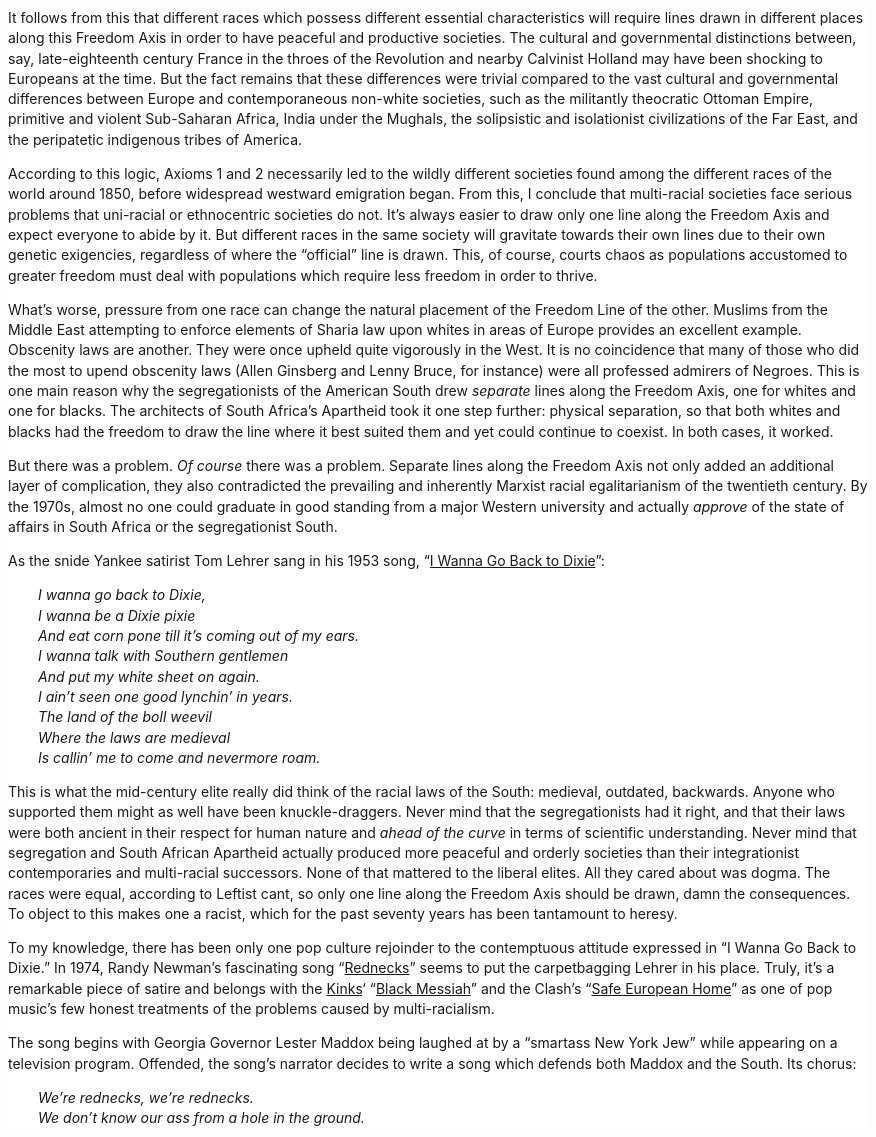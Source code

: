 <p>It follows from this that different races which possess different essential characteristics will require lines drawn in different places along this Freedom Axis in order to have peaceful and productive societies. The cultural and governmental distinctions between, say, late-eighteenth century France in the throes of the Revolution and nearby Calvinist Holland may have been shocking to Europeans at the time. But the fact remains that these differences were trivial compared to the vast cultural and governmental differences between Europe and contemporaneous non-white societies, such as the militantly theocratic Ottoman Empire, primitive and violent Sub-Saharan Africa, India under the Mughals, the solipsistic and isolationist civilizations of the Far East, and the peripatetic indigenous tribes of America.</p>
<p>According to this logic, Axioms 1 and 2 necessarily led to the wildly different societies found among the different races of the world around 1850, before widespread westward emigration began. From this, I conclude that multi-racial societies face serious problems that uni-racial or ethnocentric societies do not. It’s always easier to draw only one line along the Freedom Axis and expect everyone to abide by it. But different races in the same society will gravitate towards their own lines due to their own genetic exigencies, regardless of where the “official” line is drawn. This, of course, courts chaos as populations accustomed to greater freedom must deal with populations which require less freedom in order to thrive.</p>
<p>What’s worse, pressure from one race can change the natural placement of the Freedom Line of the other. Muslims from the Middle East attempting to enforce elements of Sharia law upon whites in areas of Europe provides an excellent example. Obscenity laws are another. They were once upheld quite vigorously in the West. It is no coincidence that many of those who did the most to upend obscenity laws (Allen Ginsberg and Lenny Bruce, for instance) were all professed admirers of Negroes. This is one main reason why the segregationists of the American South drew <em>separate </em>lines along the Freedom Axis, one for whites and one for blacks. The architects of South Africa’s Apartheid took it one step further: physical separation, so that both whites and blacks had the freedom to draw the line where it best suited them and yet could continue to coexist. In both cases, it worked.</p>
<p>But there was a problem. <em>Of course </em>there was a problem. Separate lines along the Freedom Axis not only added an additional layer of complication, they also contradicted the prevailing and inherently Marxist racial egalitarianism of the twentieth century. By the 1970s, almost no one could graduate in good standing from a major Western university and actually <em>approve</em> of the state of affairs in South Africa or the segregationist South.</p>
<p>As the snide Yankee satirist Tom Lehrer sang in his 1953 song, “<a href="https://www.youtube.com/watch?v=Ra3qnLXmJDM">I Wanna Go Back to Dixie</a>”:</p>
<p style="padding-left: 30px;"><em>I wanna go back to Dixie,</em><br>
<em>I wanna be a Dixie pixie</em><br>
<em>And eat corn pone till it’s coming out of my ears.</em><br>
<em>I wanna talk with Southern gentlemen</em><br>
<em>And put my white sheet on again.</em><br>
<em>I ain’t seen one good lynchin’ in years.</em><br>
<em>The land of the boll weevil</em><br>
<em>Where the laws are medieval</em><br>
<em>Is callin’ me to come and nevermore roam.</em></p>
<p>This is what the mid-century elite really did think of the racial laws of the South: medieval, outdated, backwards. Anyone who supported them might as well have been knuckle-draggers. Never mind that the segregationists had it right, and that their laws were both ancient in their respect for human nature and <em>ahead of the curve </em>in terms of scientific understanding. Never mind that segregation and South African Apartheid actually produced more peaceful and orderly societies than their integrationist contemporaries and multi-racial successors. None of that mattered to the liberal elites. All they cared about was dogma. The races were equal, according to Leftist cant, so only one line along the Freedom Axis should be drawn, damn the consequences. To object to this makes one a racist, which for the past seventy years has been tantamount to heresy.</p>
<p>To my knowledge, there has been only one pop culture rejoinder to the contemptuous attitude expressed in “I Wanna Go Back to Dixie.” In 1974, Randy Newman’s fascinating song “<a href="https://www.youtube.com/watch?v=o80BB0qZoVM">Rednecks</a>” seems to put the carpetbagging Lehrer in his place. Truly, it’s a remarkable piece of satire and belongs with the <a href="http://www.counter-currents.com/2016/06/dont-want-no-black-messiah/">Kinks</a>‘ “<a href="https://www.youtube.com/watch?v=iRdsI0FLPDY">Black Messiah</a>” and the Clash’s “<a href="https://www.youtube.com/watch?v=i_6UTZb-_vI">Safe European Home</a>” as one of pop music’s few honest treatments of the problems caused by multi-racialism.</p>
<p>The song begins with Georgia Governor Lester Maddox being laughed at by a “smartass New York Jew” while appearing on a television program. Offended, the song’s narrator decides to write a song which defends both Maddox and the South. Its chorus:</p>
<p style="padding-left: 30px;"><em>We’re rednecks, we’re rednecks.</em><br>
<em>We don’t know our ass from a hole in the ground.</em><br>